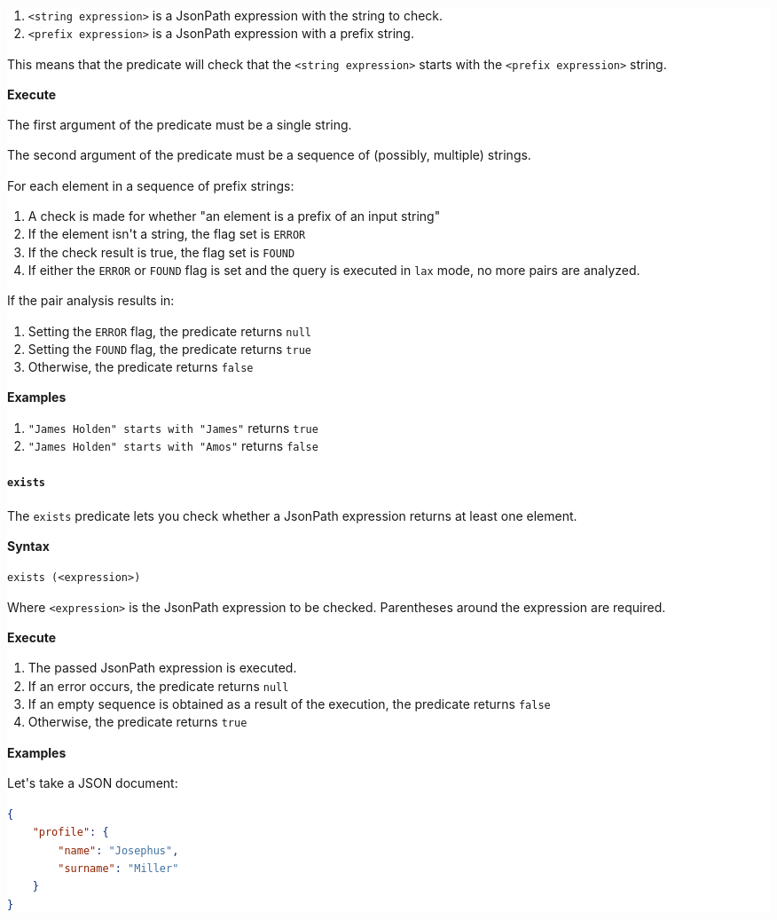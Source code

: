 1. `<string expression>` is a JsonPath expression with the string to check.
2. `<prefix expression>` is a JsonPath expression with a prefix string.

This means that the predicate will check that the `<string expression>` starts with the `<prefix expression>` string.

**Execute**

The first argument of the predicate must be a single string.

The second argument of the predicate must be a sequence of (possibly, multiple) strings.

For each element in a sequence of prefix strings:

1. A check is made for whether "an element is a prefix of an input string"
2. If the element isn't a string, the flag set is `ERROR`
3. If the check result is true, the flag set is `FOUND`
4. If either the `ERROR` or `FOUND` flag is set and the query is executed in `lax` mode, no more pairs are analyzed.

If the pair analysis results in:

1. Setting the `ERROR` flag, the predicate returns `null`
2. Setting the `FOUND` flag, the predicate returns `true`
3. Otherwise, the predicate returns `false`

**Examples**

1. `"James Holden" starts with "James"` returns `true`
2. `"James Holden" starts with "Amos"` returns `false`

#### `exists`

The `exists` predicate lets you check whether a JsonPath expression returns at least one element.

**Syntax**

```
exists (<expression>)
```

Where `<expression>` is the JsonPath expression to be checked. Parentheses around the expression are required.

**Execute**

1. The passed JsonPath expression is executed.
2. If an error occurs, the predicate returns `null`
3. If an empty sequence is obtained as a result of the execution, the predicate returns `false`
4. Otherwise, the predicate returns `true`

**Examples**

Let's take a JSON document:

```json
{
    "profile": {
        "name": "Josephus",
        "surname": "Miller"
    }
}
```
